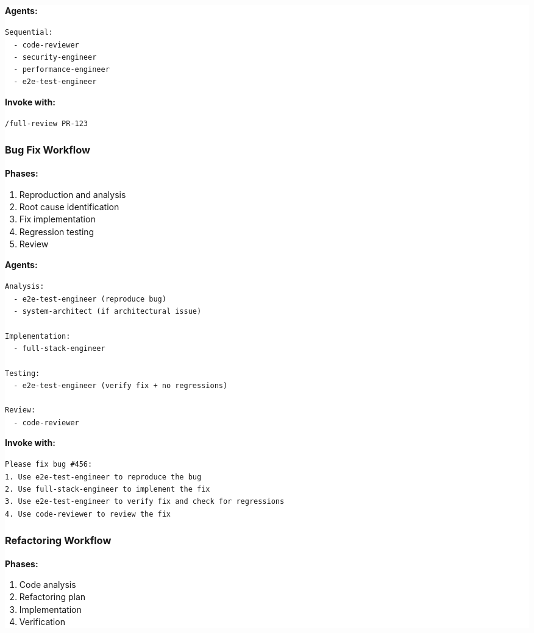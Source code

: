 **Agents:**
```
Sequential:
  - code-reviewer
  - security-engineer
  - performance-engineer
  - e2e-test-engineer
```

**Invoke with:**
```
/full-review PR-123
```

### Bug Fix Workflow

**Phases:**
1. Reproduction and analysis
2. Root cause identification
3. Fix implementation
4. Regression testing
5. Review

**Agents:**
```
Analysis:
  - e2e-test-engineer (reproduce bug)
  - system-architect (if architectural issue)

Implementation:
  - full-stack-engineer

Testing:
  - e2e-test-engineer (verify fix + no regressions)

Review:
  - code-reviewer
```

**Invoke with:**
```
Please fix bug #456:
1. Use e2e-test-engineer to reproduce the bug
2. Use full-stack-engineer to implement the fix
3. Use e2e-test-engineer to verify fix and check for regressions
4. Use code-reviewer to review the fix
```

### Refactoring Workflow

**Phases:**
1. Code analysis
2. Refactoring plan
3. Implementation
4. Verification
